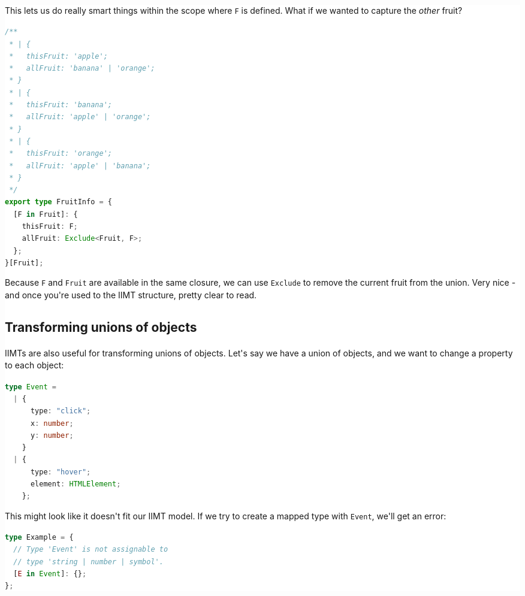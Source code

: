 This lets us do really smart things within the scope where `F` is defined. What if we wanted to capture the _other_ fruit?

```typescript
/**
 * | {
 *   thisFruit: 'apple';
 *   allFruit: 'banana' | 'orange';
 * }
 * | {
 *   thisFruit: 'banana';
 *   allFruit: 'apple' | 'orange';
 * }
 * | {
 *   thisFruit: 'orange';
 *   allFruit: 'apple' | 'banana';
 * }
 */
export type FruitInfo = {
  [F in Fruit]: {
    thisFruit: F;
    allFruit: Exclude<Fruit, F>;
  };
}[Fruit];
```

Because `F` and `Fruit` are available in the same closure, we can use `Exclude` to remove the current fruit from the union. Very nice - and once you're used to the IIMT structure, pretty clear to read.

## Transforming unions of objects

IIMTs are also useful for transforming unions of objects. Let's say we have a union of objects, and we want to change a property to each object:

```typescript
type Event =
  | {
      type: "click";
      x: number;
      y: number;
    }
  | {
      type: "hover";
      element: HTMLElement;
    };
```

This might look like it doesn't fit our IIMT model. If we try to create a mapped type with `Event`, we'll get an error:

```typescript
type Example = {
  // Type 'Event' is not assignable to
  // type 'string | number | symbol'.
  [E in Event]: {};
};
```


  [K in keyof SomeObject]: {
  [K in keyof SomeObject]: {
  [K in keyof SomeObject]: {
  [U in CSSUnits]: {
  [C in ResponseCode]: {
